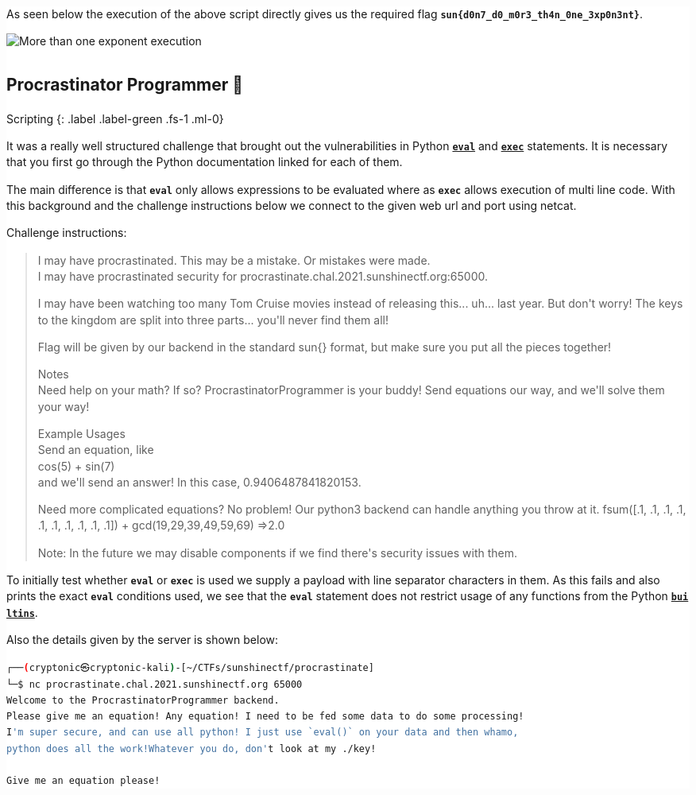 As seen below the execution of the above script directly gives us the required flag **`sun{d0n7_d0_m0r3_th4n_0ne_3xp0n3nt}`**.  

![More than one exponent execution][7]

## Procrastinator Programmer 🥱
Scripting
{: .label .label-green .fs-1 .ml-0}

It was a really well structured challenge that brought out the vulnerabilities
in Python [**`eval`**][9] and [**`exec`**][10] statements. It is necessary that you first
go through the Python documentation linked for each of them.  

The main difference is that **`eval`** only allows expressions to be evaluated where as
**`exec`** allows execution of multi line code. With this background and the challenge
instructions below we connect to the given web url and port using netcat.  


Challenge instructions:
> I may have procrastinated. This may be a mistake. Or mistakes were made.  
> I may have procrastinated security for procrastinate.chal.2021.sunshinectf.org:65000.  
> 
> I may have been watching too many Tom Cruise movies instead of releasing this... uh... 
> last year. But don't worry! The keys to the kingdom are split into three parts... 
> you'll never find them all!  
> 
> Flag will be given by our backend in the standard sun{} format, but make sure you put 
> all the pieces together!  
> 
> Notes  
> Need help on your math? If so? ProcrastinatorProgrammer is your buddy! Send equations 
> our way, and we'll solve them your way!  
> 
> Example Usages  
> Send an equation, like  
> cos(5) + sin(7)  
> and we'll send an answer! In this case, 0.9406487841820153.  
> 
> Need more complicated equations? No problem! Our python3 backend can handle anything 
> you throw at it.
> fsum([.1, .1, .1, .1, .1, .1, .1, .1, .1, .1]) + gcd(19,29,39,49,59,69)
> =>2.0  
> 
> Note: In the future we may disable components if we find there's security issues with them.

To initially test whether **`eval`** or **`exec`** is used we supply a payload with line separator
characters in them. As this fails and also prints the exact **`eval`** conditions used, we see that
the **`eval`** statement does not restrict usage of any functions from the Python [**`builtins`**][11].  

Also the details given by the server is shown below:
```sh
┌──(cryptonic㉿cryptonic-kali)-[~/CTFs/sunshinectf/procrastinate]
└─$ nc procrastinate.chal.2021.sunshinectf.org 65000
Welcome to the ProcrastinatorProgrammer backend.  
Please give me an equation! Any equation! I need to be fed some data to do some processing!  
I'm super secure, and can use all python! I just use `eval()` on your data and then whamo,  
python does all the work!Whatever you do, don't look at my ./key!  

Give me an equation please!
```


[1]: https://ctftime.org/team/2500
[2]: https://ctftime.org/event/1430
[3]: https://en.wikipedia.org/wiki/Base64
[4]: https://github.com/Ganapati/RsaCtfTool
[5]: https://amritabi0s.wordpress.com/2017/12/17/inctf-2017-rsa-1s-fun-writeup/comment-page-1/
[6]: https://docs.sympy.org/latest/modules/core.html?highlight=gcd#sympy.core.numbers.Number.gcd
[7]: https://gcdn.pbrd.co/images/UpCUChV0D0sj.gif?o=1
[8]: https://pequalsnp-team.github.io/writeups/common_modulus
[9]: https://docs.python.org/3.8/library/functions.html#eval
[10]: https://docs.python.org/3.8/library/functions.html#exec
[11]: https://docs.python.org/3.8/library/builtins.html
[12]: https://gcdn.pbrd.co/images/p2LbJZx0aIoU.gif?o=1